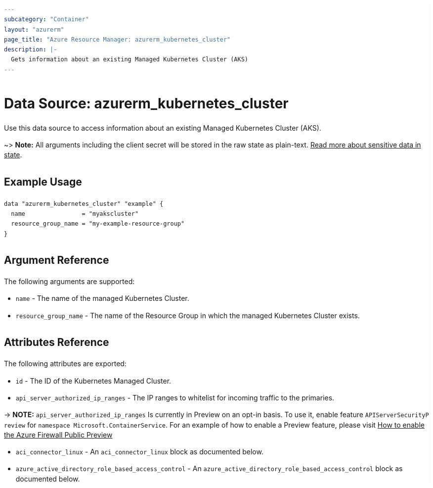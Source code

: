 ```yaml
---
subcategory: "Container"
layout: "azurerm"
page_title: "Azure Resource Manager: azurerm_kubernetes_cluster"
description: |-
  Gets information about an existing Managed Kubernetes Cluster (AKS)
---
```


# Data Source: azurerm_kubernetes_cluster

Use this data source to access information about an existing Managed Kubernetes Cluster (AKS).

~> **Note:** All arguments including the client secret will be stored in the raw state as plain-text.
[Read more about sensitive data in state](/docs/state/sensitive-data.html).

## Example Usage

```hcl
data "azurerm_kubernetes_cluster" "example" {
  name                = "myakscluster"
  resource_group_name = "my-example-resource-group"
}
```

## Argument Reference

The following arguments are supported:

* `name` - The name of the managed Kubernetes Cluster.

* `resource_group_name` - The name of the Resource Group in which the managed Kubernetes Cluster exists.

## Attributes Reference

The following attributes are exported:

* `id` - The ID of the Kubernetes Managed Cluster.

* `api_server_authorized_ip_ranges` - The IP ranges to whitelist for incoming traffic to the primaries.

-> **NOTE:** `api_server_authorized_ip_ranges` Is currently in Preview on an opt-in basis. To use it, enable feature `APIServerSecurityPreview` for `namespace Microsoft.ContainerService`. For an example of how to enable a Preview feature, please visit [How to enable the Azure Firewall Public Preview](https://docs.microsoft.com/en-us/azure/firewall/public-preview)

* `aci_connector_linux` - An `aci_connector_linux` block as documented below.

* `azure_active_directory_role_based_access_control` - An `azure_active_directory_role_based_access_control` block as documented below. 
